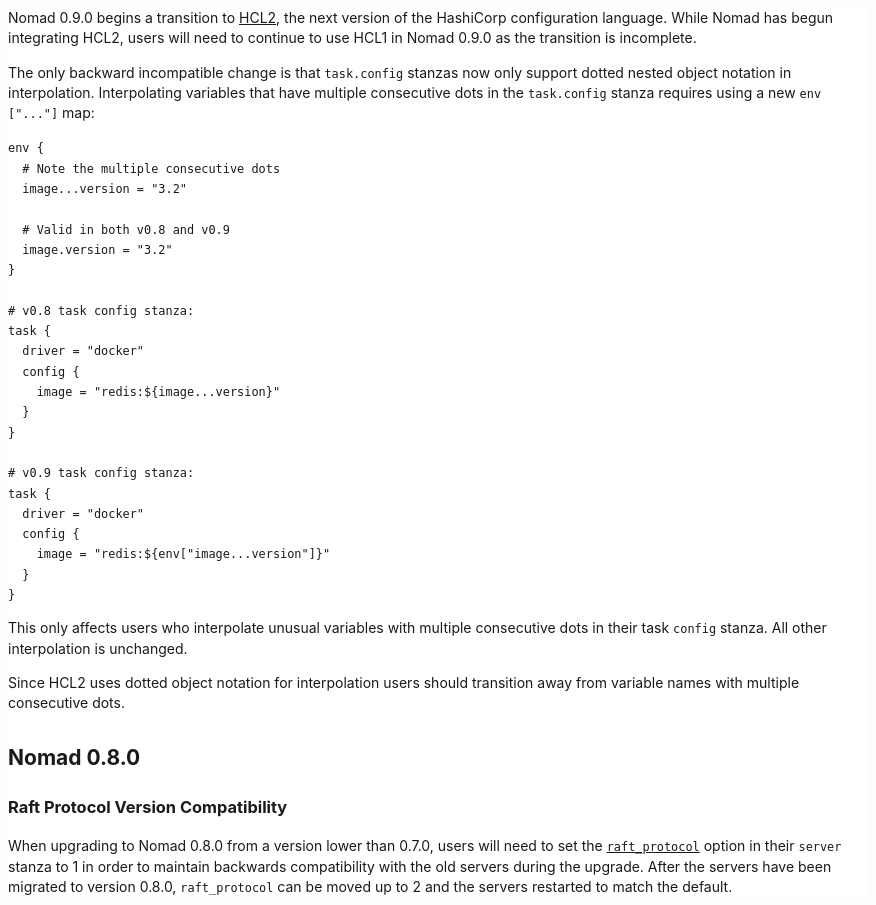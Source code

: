 Nomad 0.9.0 begins a transition to [HCL2][hcl2], the next version of the
HashiCorp configuration language. While Nomad has begun integrating HCL2,
users will need to continue to use HCL1 in Nomad 0.9.0 as the transition is
incomplete.

The only backward incompatible change is that `task.config` stanzas now only
support dotted nested object notation in interpolation. Interpolating variables
that have multiple consecutive dots in the `task.config` stanza requires using
a new `env["..."]` map:

```hcl
env {
  # Note the multiple consecutive dots
  image...version = "3.2"

  # Valid in both v0.8 and v0.9
  image.version = "3.2"
}

# v0.8 task config stanza:
task {
  driver = "docker"
  config {
    image = "redis:${image...version}"
  }
}

# v0.9 task config stanza:
task {
  driver = "docker"
  config {
    image = "redis:${env["image...version"]}"
  }
}
```

This only affects users who interpolate unusual variables with multiple
consecutive dots in their task `config` stanza. All other interpolation is
unchanged.

Since HCL2 uses dotted object notation for interpolation users should
transition away from variable names with multiple consecutive dots.

## Nomad 0.8.0

### Raft Protocol Version Compatibility

When upgrading to Nomad 0.8.0 from a version lower than 0.7.0, users will need
to set the
[`raft_protocol`](/docs/configuration/server.html#raft_protocol) option
in their `server` stanza to 1 in order to maintain backwards compatibility with
the old servers during the upgrade.  After the servers have been migrated to
version 0.8.0, `raft_protocol` can be moved up to 2 and the servers restarted
to match the default.


[drain-api]: /api/nodes.html#drain-node
[drain-cli]: /docs/commands/node/drain.html
[hcl2]: https://github.com/hashicorp/hcl2
[lxc]: /docs/drivers/external/lxc.html
[migrate]: /docs/job-specification/migrate.html
[plugin-stanza]: /docs/configuration/plugin.html